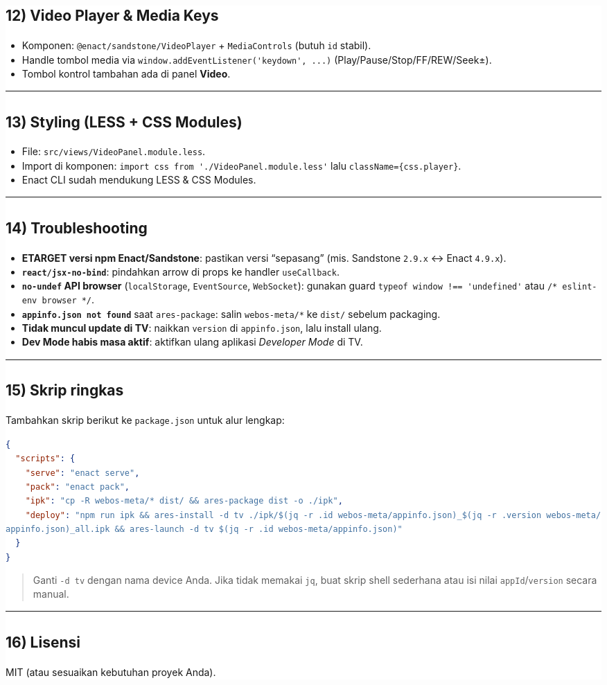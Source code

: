 
## 12) Video Player & Media Keys
- Komponen: `@enact/sandstone/VideoPlayer` + `MediaControls` (butuh `id` stabil).
- Handle tombol media via `window.addEventListener('keydown', ...)` (Play/Pause/Stop/FF/REW/Seek±).
- Tombol kontrol tambahan ada di panel **Video**.

---

## 13) Styling (LESS + CSS Modules)
- File: `src/views/VideoPanel.module.less`.
- Import di komponen: `import css from './VideoPanel.module.less'` lalu `className={css.player}`.
- Enact CLI sudah mendukung LESS & CSS Modules.

---

## 14) Troubleshooting
- **ETARGET versi npm Enact/Sandstone**: pastikan versi “sepasang” (mis. Sandstone `2.9.x` ↔ Enact `4.9.x`).
- **`react/jsx-no-bind`**: pindahkan arrow di props ke handler `useCallback`.
- **`no-undef` API browser** (`localStorage`, `EventSource`, `WebSocket`): gunakan guard `typeof window !== 'undefined'` atau `/* eslint-env browser */`.
- **`appinfo.json not found`** saat `ares-package`: salin `webos-meta/*` ke `dist/` sebelum packaging.
- **Tidak muncul update di TV**: naikkan `version` di `appinfo.json`, lalu install ulang.
- **Dev Mode habis masa aktif**: aktifkan ulang aplikasi *Developer Mode* di TV.

---

## 15) Skrip ringkas
Tambahkan skrip berikut ke `package.json` untuk alur lengkap:
```json
{
  "scripts": {
    "serve": "enact serve",
    "pack": "enact pack",
    "ipk": "cp -R webos-meta/* dist/ && ares-package dist -o ./ipk",
    "deploy": "npm run ipk && ares-install -d tv ./ipk/$(jq -r .id webos-meta/appinfo.json)_$(jq -r .version webos-meta/appinfo.json)_all.ipk && ares-launch -d tv $(jq -r .id webos-meta/appinfo.json)"
  }
}
```
> Ganti `-d tv` dengan nama device Anda. Jika tidak memakai `jq`, buat skrip shell sederhana atau isi nilai `appId`/`version` secara manual.

---

## 16) Lisensi
MIT (atau sesuaikan kebutuhan proyek Anda).

